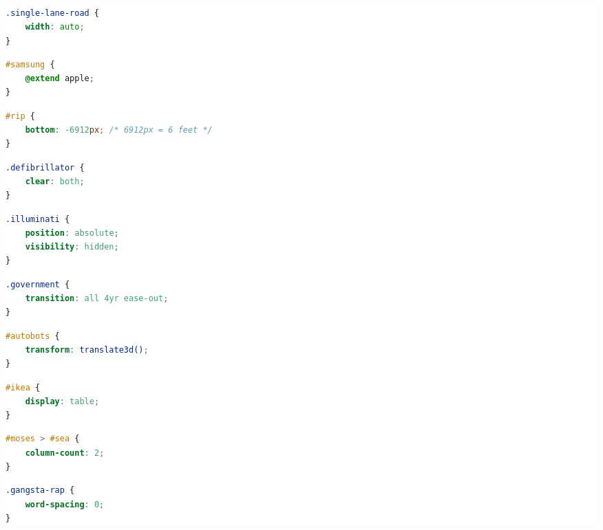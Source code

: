 ```css
.single-lane-road {
	width: auto;
}
```

```css
#samsung {
	@extend apple;
}
```

```css
#rip {
	bottom: -6912px; /* 6912px = 6 feet */
}
```

```css
.defibrillator {
	clear: both;
}
```

```css
.illuminati {
	position: absolute;
	visibility: hidden;
}
```

```css
.government {
	transition: all 4yr ease-out;
}
```

```css
#autobots {
	transform: translate3d();
}
```

```css
#ikea {
	display: table;
}
```

```css
#moses > #sea {
	column-count: 2;
}
```

```css
.gangsta-rap {
	word-spacing: 0;
}
```
